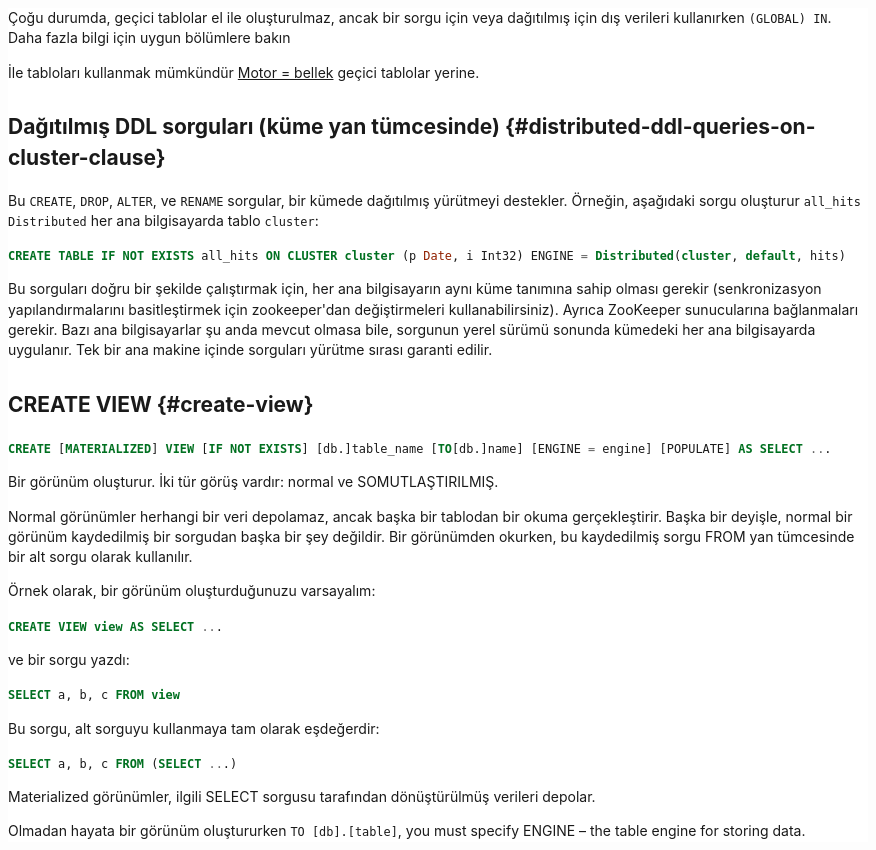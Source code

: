 Çoğu durumda, geçici tablolar el ile oluşturulmaz, ancak bir sorgu için veya dağıtılmış için dış verileri kullanırken `(GLOBAL) IN`. Daha fazla bilgi için uygun bölümlere bakın

İle tabloları kullanmak mümkündür [Motor = bellek](../../engines/table_engines/special/memory.md) geçici tablolar yerine.

## Dağıtılmış DDL sorguları (küme yan tümcesinde) {#distributed-ddl-queries-on-cluster-clause}

Bu `CREATE`, `DROP`, `ALTER`, ve `RENAME` sorgular, bir kümede dağıtılmış yürütmeyi destekler.
Örneğin, aşağıdaki sorgu oluşturur `all_hits` `Distributed` her ana bilgisayarda tablo `cluster`:

``` sql
CREATE TABLE IF NOT EXISTS all_hits ON CLUSTER cluster (p Date, i Int32) ENGINE = Distributed(cluster, default, hits)
```

Bu sorguları doğru bir şekilde çalıştırmak için, her ana bilgisayarın aynı küme tanımına sahip olması gerekir (senkronizasyon yapılandırmalarını basitleştirmek için zookeeper'dan değiştirmeleri kullanabilirsiniz). Ayrıca ZooKeeper sunucularına bağlanmaları gerekir.
Bazı ana bilgisayarlar şu anda mevcut olmasa bile, sorgunun yerel sürümü sonunda kümedeki her ana bilgisayarda uygulanır. Tek bir ana makine içinde sorguları yürütme sırası garanti edilir.

## CREATE VIEW {#create-view}

``` sql
CREATE [MATERIALIZED] VIEW [IF NOT EXISTS] [db.]table_name [TO[db.]name] [ENGINE = engine] [POPULATE] AS SELECT ...
```

Bir görünüm oluşturur. İki tür görüş vardır: normal ve SOMUTLAŞTIRILMIŞ.

Normal görünümler herhangi bir veri depolamaz, ancak başka bir tablodan bir okuma gerçekleştirir. Başka bir deyişle, normal bir görünüm kaydedilmiş bir sorgudan başka bir şey değildir. Bir görünümden okurken, bu kaydedilmiş sorgu FROM yan tümcesinde bir alt sorgu olarak kullanılır.

Örnek olarak, bir görünüm oluşturduğunuzu varsayalım:

``` sql
CREATE VIEW view AS SELECT ...
```

ve bir sorgu yazdı:

``` sql
SELECT a, b, c FROM view
```

Bu sorgu, alt sorguyu kullanmaya tam olarak eşdeğerdir:

``` sql
SELECT a, b, c FROM (SELECT ...)
```

Materialized görünümler, ilgili SELECT sorgusu tarafından dönüştürülmüş verileri depolar.

Olmadan hayata bir görünüm oluştururken `TO [db].[table]`, you must specify ENGINE – the table engine for storing data.
